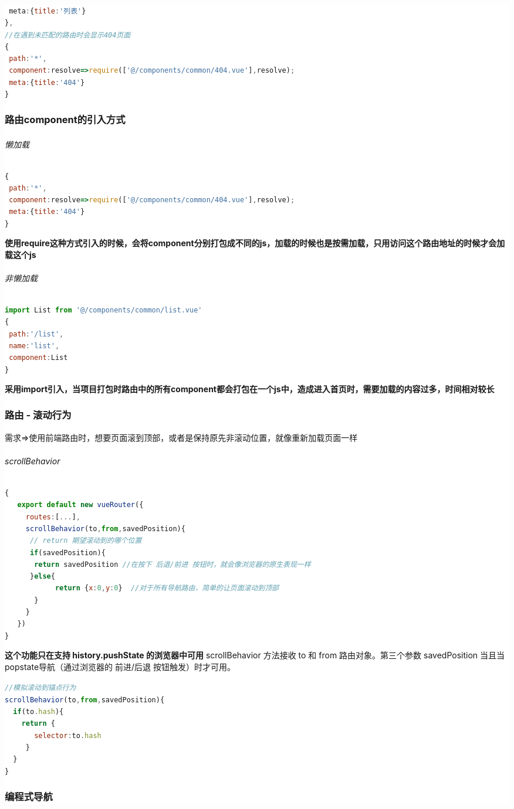 ```javascript
 meta:{title:'列表'}
},
//在遇到未匹配的路由时会显示404页面
{
 path:'*',
 component:resolve=>require(['@/components/common/404.vue'],resolve);
 meta:{title:'404'}
}
```
### 路由component的引入方式
###### 懒加载
```javascript
{
 path:'*',
 component:resolve=>require(['@/components/common/404.vue'],resolve);
 meta:{title:'404'}
}
```
**使用require这种方式引入的时候，会将component分别打包成不同的js，加载的时候也是按需加载，只用访问这个路由地址的时候才会加载这个js**
###### 非懒加载
```javascript
import List from '@/components/common/list.vue'
{
 path:'/list',
 name:'list',
 component:List
}
```
**采用import引入，当项目打包时路由中的所有component都会打包在一个js中，造成进入首页时，需要加载的内容过多，时间相对较长**

### 路由 - 滚动行为
需求=>使用前端路由时，想要页面滚到顶部，或者是保持原先非滚动位置，就像重新加载页面一样
###### scrollBehavior
```javascript
{
   export default new vueRouter({
     routes:[...],
     scrollBehavior(to,from,savedPosition){
      // return 期望滚动到的哪个位置
      if(savedPosition){
       return savedPosition //在按下 后退/前进 按钮时，就会像浏览器的原生表现一样
      }else{
            return {x:0,y:0}  //对于所有导航路由，简单的让页面滚动到顶部
       }
     }
   })
}
```
**这个功能只在支持 history.pushState 的浏览器中可用** 
scrollBehavior 方法接收 to 和 from 路由对象。第三个参数 savedPosition 当且当popstate导航（通过浏览器的 前进/后退 按钮触发）时才可用。
```javascript
//模拟滚动到锚点行为
scrollBehavior(to,from,savedPosition){
  if(to.hash){
    return {
       selector:to.hash
     }
  }
}
```
### 编程式导航
